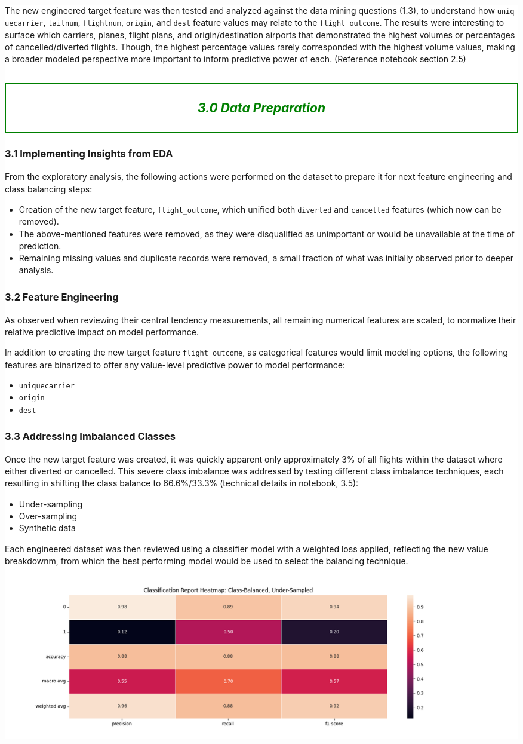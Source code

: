 The new engineered target feature was then tested and analyzed against the data mining questions (1.3), to understand how `uniquecarrier`, `tailnum`, `flightnum`, `origin`, and `dest` feature values may relate to the `flight_outcome`. The results were interesting to surface which carriers, planes, flight plans, and origin/destination airports that demonstrated the highest volumes or percentages of cancelled/diverted flights. Though, the highest percentage values rarely corresponded with the highest volume values, making a broader modeled perspective more important to inform predictive power of each. (Reference notebook section 2.5)

<h2 style="text-align: center; border: 2px solid; padding: 25px 25px; color: green; font-weight: bold; font-style: italic;">3.0 Data Preparation</h2>

### 3.1 Implementing Insights from EDA

From the exploratory analysis, the following actions were performed on the dataset to prepare it for next feature engineering and class balancing steps:
* Creation of the new target feature, `flight_outcome`, which unified both `diverted` and `cancelled` features (which now can be removed).
* The above-mentioned features were removed, as they were disqualified as unimportant or would be unavailable at the time of prediction.
* Remaining missing values and duplicate records were removed, a small fraction of what was initially observed prior to deeper analysis.

### 3.2 Feature Engineering

As observed when reviewing their central tendency measurements, all remaining numerical features are scaled, to normalize their relative predictive impact on model performance.

In addition to creating the new target feature `flight_outcome`, as categorical features would limit modeling options, the following features are binarized to offer any value-level predictive power to model performance:
* `uniquecarrier`
* `origin`
* `dest`


### 3.3 Addressing Imbalanced Classes

Once the new target feature was created, it was quickly apparent only approximately 3% of all flights within the dataset where either diverted or cancelled.  This severe class imbalance was addressed by testing different class imbalance techniques, each resulting in shifting the class balance to 66.6%/33.3% (technical details in notebook, 3.5):
* Under-sampling 
* Over-sampling
* Synthetic data 

Each engineered dataset was then reviewed using a classifier model with a weighted loss applied, reflecting the new value breakdownm, from which the best performing model would be used to select the balancing technique.  

<img alt="Class Imbalance - Under-Sampled - Heatmap" title="Class Imbalance - Under-Sampled - Heatmap" src="images/capstone-class-imbalance-plot-under-sampled.png" style="width: 100%">
